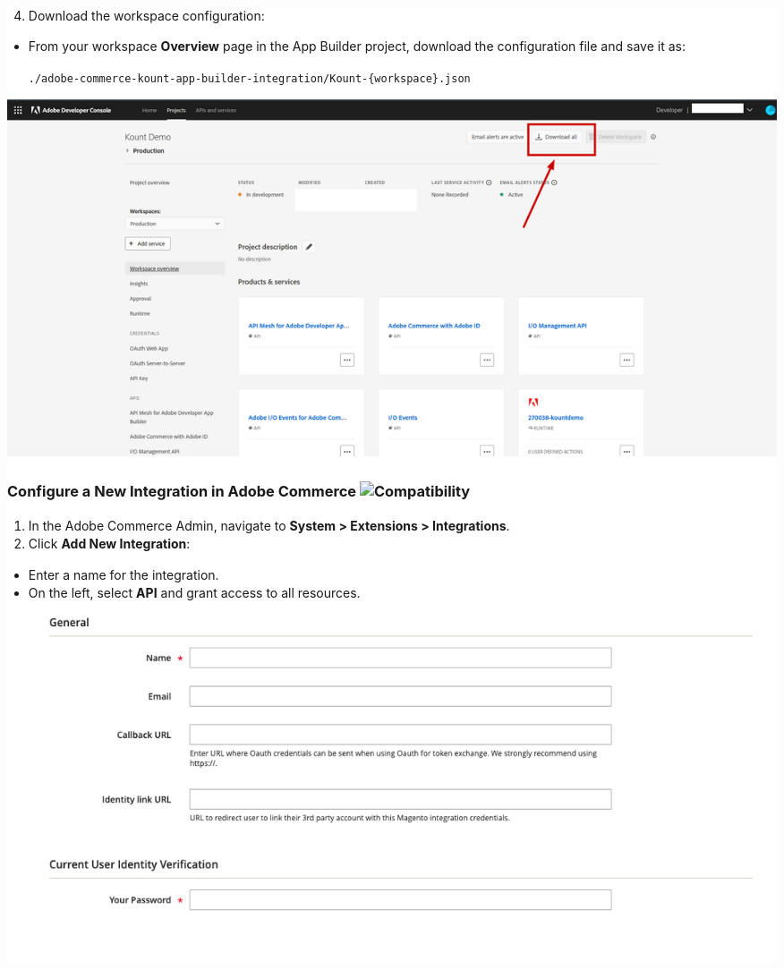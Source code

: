 4. Download the workspace configuration:
- From your workspace **Overview** page in the App Builder project, download the configuration file and save it as:
  ```
  ./adobe-commerce-kount-app-builder-integration/Kount-{workspace}.json
  ```
![Download Configuration](./docs/app_builder_json_1.png "Download project configuration")

### Configure a New Integration in Adobe Commerce  ![Compatibility](https://img.shields.io/badge/PaaS%20Only-0000FF)
1. In the Adobe Commerce Admin, navigate to **System > Extensions > Integrations**.
2. Click **Add New Integration**:
- Enter a name for the integration.
- On the left, select **API** and grant access to all resources.
  ![New Integration](docs/new-integration.png "New Integration")
